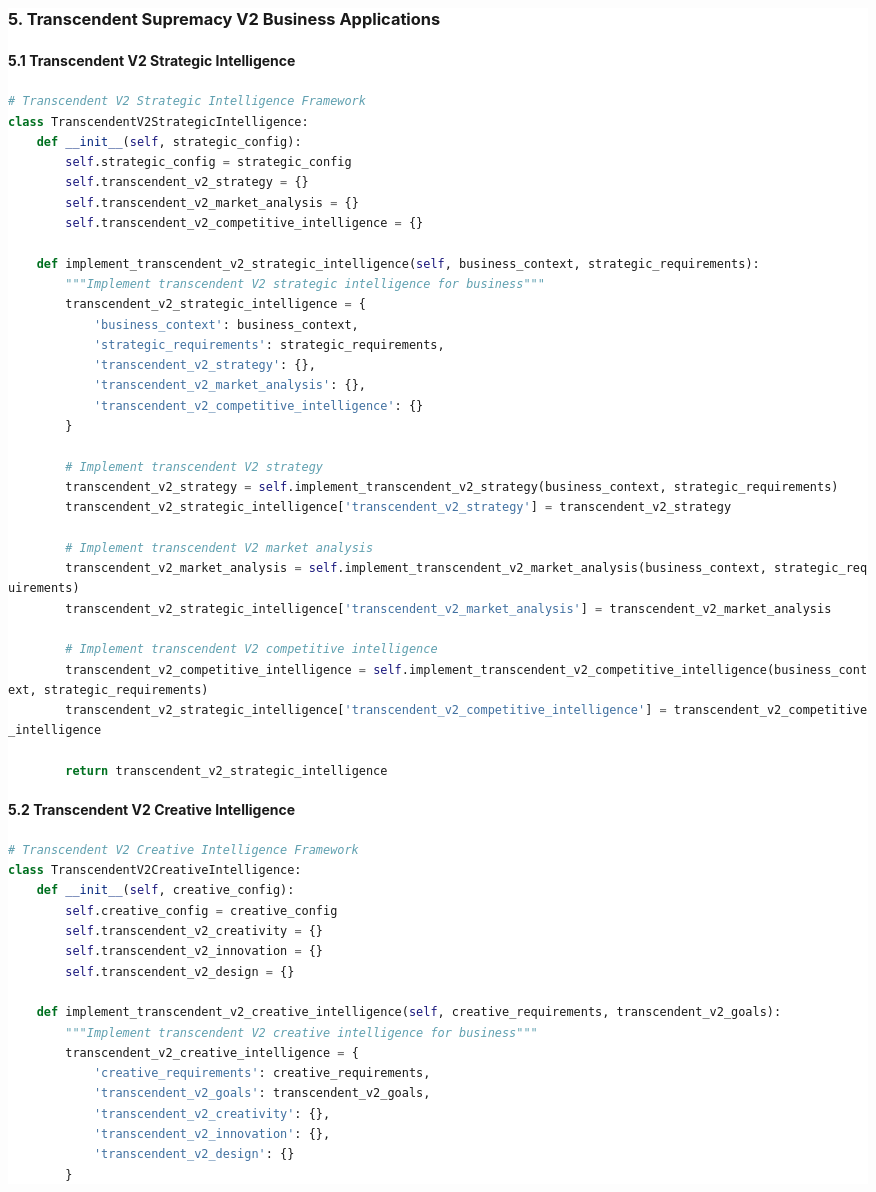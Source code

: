 ### 5. Transcendent Supremacy V2 Business Applications

#### 5.1 Transcendent V2 Strategic Intelligence
```python
# Transcendent V2 Strategic Intelligence Framework
class TranscendentV2StrategicIntelligence:
    def __init__(self, strategic_config):
        self.strategic_config = strategic_config
        self.transcendent_v2_strategy = {}
        self.transcendent_v2_market_analysis = {}
        self.transcendent_v2_competitive_intelligence = {}
    
    def implement_transcendent_v2_strategic_intelligence(self, business_context, strategic_requirements):
        """Implement transcendent V2 strategic intelligence for business"""
        transcendent_v2_strategic_intelligence = {
            'business_context': business_context,
            'strategic_requirements': strategic_requirements,
            'transcendent_v2_strategy': {},
            'transcendent_v2_market_analysis': {},
            'transcendent_v2_competitive_intelligence': {}
        }
        
        # Implement transcendent V2 strategy
        transcendent_v2_strategy = self.implement_transcendent_v2_strategy(business_context, strategic_requirements)
        transcendent_v2_strategic_intelligence['transcendent_v2_strategy'] = transcendent_v2_strategy
        
        # Implement transcendent V2 market analysis
        transcendent_v2_market_analysis = self.implement_transcendent_v2_market_analysis(business_context, strategic_requirements)
        transcendent_v2_strategic_intelligence['transcendent_v2_market_analysis'] = transcendent_v2_market_analysis
        
        # Implement transcendent V2 competitive intelligence
        transcendent_v2_competitive_intelligence = self.implement_transcendent_v2_competitive_intelligence(business_context, strategic_requirements)
        transcendent_v2_strategic_intelligence['transcendent_v2_competitive_intelligence'] = transcendent_v2_competitive_intelligence
        
        return transcendent_v2_strategic_intelligence
```

#### 5.2 Transcendent V2 Creative Intelligence
```python
# Transcendent V2 Creative Intelligence Framework
class TranscendentV2CreativeIntelligence:
    def __init__(self, creative_config):
        self.creative_config = creative_config
        self.transcendent_v2_creativity = {}
        self.transcendent_v2_innovation = {}
        self.transcendent_v2_design = {}
    
    def implement_transcendent_v2_creative_intelligence(self, creative_requirements, transcendent_v2_goals):
        """Implement transcendent V2 creative intelligence for business"""
        transcendent_v2_creative_intelligence = {
            'creative_requirements': creative_requirements,
            'transcendent_v2_goals': transcendent_v2_goals,
            'transcendent_v2_creativity': {},
            'transcendent_v2_innovation': {},
            'transcendent_v2_design': {}
        }
```